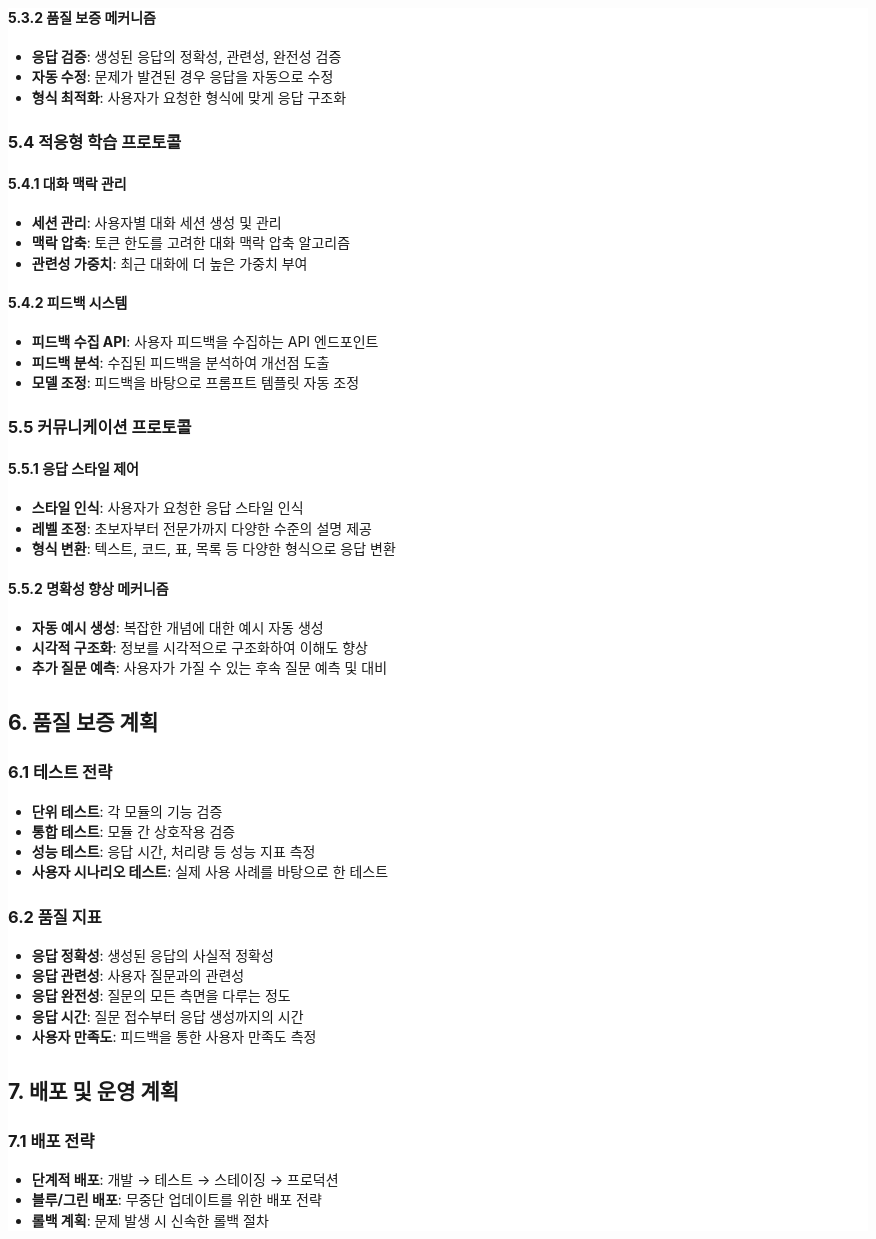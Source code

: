 #### 5.3.2 품질 보증 메커니즘
- **응답 검증**: 생성된 응답의 정확성, 관련성, 완전성 검증
- **자동 수정**: 문제가 발견된 경우 응답을 자동으로 수정
- **형식 최적화**: 사용자가 요청한 형식에 맞게 응답 구조화

### 5.4 적응형 학습 프로토콜

#### 5.4.1 대화 맥락 관리
- **세션 관리**: 사용자별 대화 세션 생성 및 관리
- **맥락 압축**: 토큰 한도를 고려한 대화 맥락 압축 알고리즘
- **관련성 가중치**: 최근 대화에 더 높은 가중치 부여

#### 5.4.2 피드백 시스템
- **피드백 수집 API**: 사용자 피드백을 수집하는 API 엔드포인트
- **피드백 분석**: 수집된 피드백을 분석하여 개선점 도출
- **모델 조정**: 피드백을 바탕으로 프롬프트 템플릿 자동 조정

### 5.5 커뮤니케이션 프로토콜

#### 5.5.1 응답 스타일 제어
- **스타일 인식**: 사용자가 요청한 응답 스타일 인식
- **레벨 조정**: 초보자부터 전문가까지 다양한 수준의 설명 제공
- **형식 변환**: 텍스트, 코드, 표, 목록 등 다양한 형식으로 응답 변환

#### 5.5.2 명확성 향상 메커니즘
- **자동 예시 생성**: 복잡한 개념에 대한 예시 자동 생성
- **시각적 구조화**: 정보를 시각적으로 구조화하여 이해도 향상
- **추가 질문 예측**: 사용자가 가질 수 있는 후속 질문 예측 및 대비

## 6. 품질 보증 계획

### 6.1 테스트 전략
- **단위 테스트**: 각 모듈의 기능 검증
- **통합 테스트**: 모듈 간 상호작용 검증
- **성능 테스트**: 응답 시간, 처리량 등 성능 지표 측정
- **사용자 시나리오 테스트**: 실제 사용 사례를 바탕으로 한 테스트

### 6.2 품질 지표
- **응답 정확성**: 생성된 응답의 사실적 정확성
- **응답 관련성**: 사용자 질문과의 관련성
- **응답 완전성**: 질문의 모든 측면을 다루는 정도
- **응답 시간**: 질문 접수부터 응답 생성까지의 시간
- **사용자 만족도**: 피드백을 통한 사용자 만족도 측정

## 7. 배포 및 운영 계획

### 7.1 배포 전략
- **단계적 배포**: 개발 → 테스트 → 스테이징 → 프로덕션
- **블루/그린 배포**: 무중단 업데이트를 위한 배포 전략
- **롤백 계획**: 문제 발생 시 신속한 롤백 절차
